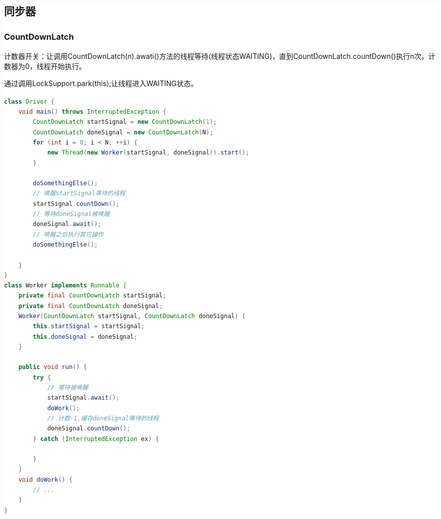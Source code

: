 

## 同步器

### CountDownLatch

计数器开关：让调用CountDownLatch(n).awati()方法的线程等待(线程状态WAITING)，直到CountDownLatch.countDown()执行n次，计数器为0，线程开始执行。

通过调用LockSupport.park(this);让线程进入WAITING状态。



~~~java
class Driver { 
	void main() throws InterruptedException { 
		CountDownLatch startSignal = new CountDownLatch(1);
		CountDownLatch doneSignal = new CountDownLatch(N);
		for (int i = 0; i < N; ++i) {
			new Thread(new Worker(startSignal, doneSignal)).start();
		}
		
		doSomethingElse();
		// 唤醒startSignal等待的线程
		startSignal.countDown();
		// 等待doneSignal被唤醒
		doneSignal.await();
		// 唤醒之后执行其它操作
		doSomethingElse();
		
	}  
}
class Worker implements Runnable {
	private final CountDownLatch startSignal;
	private final CountDownLatch doneSignal;
	Worker(CountDownLatch startSignal, CountDownLatch doneSignal) {
		this.startSignal = startSignal;
		this.doneSignal = doneSignal;
	}
	
	public void run() {
		try {
			// 等待被唤醒
			startSignal.await();
			doWork();
			// 计数-1,缓存doneSignal等待的线程
			doneSignal.countDown();
		} catch (InterruptedException ex) {
		
		} 
	}      
	void doWork() { 
		// ...
	}  
}

~~~
